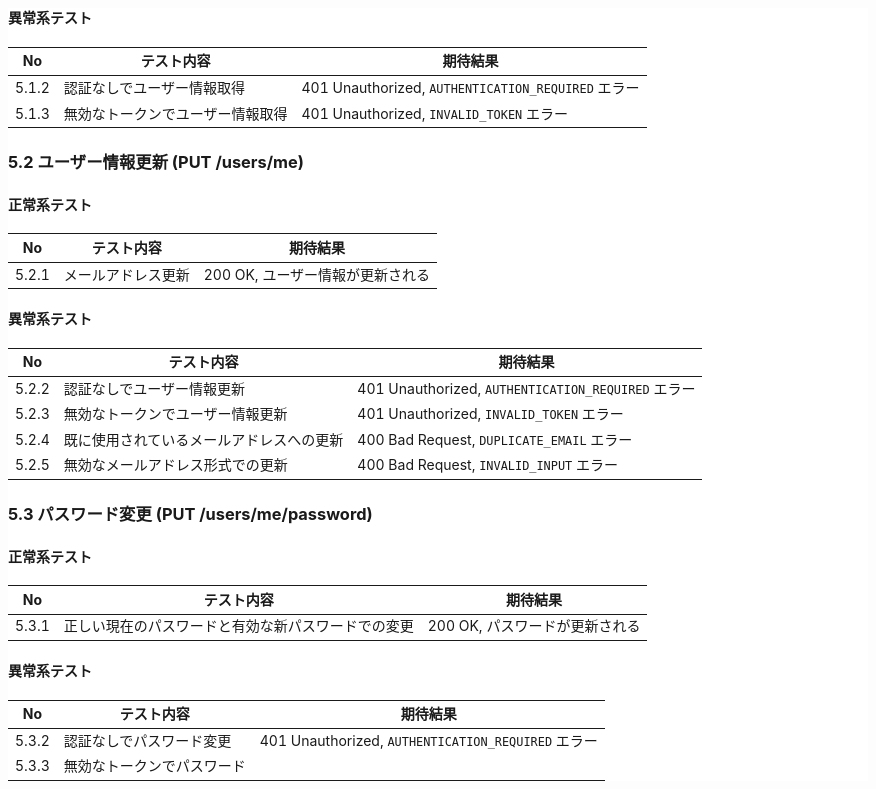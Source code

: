 #### 異常系テスト
| No | テスト内容 | 期待結果 |
|---|----------|---------|
| 5.1.2 | 認証なしでユーザー情報取得 | 401 Unauthorized, `AUTHENTICATION_REQUIRED` エラー |
| 5.1.3 | 無効なトークンでユーザー情報取得 | 401 Unauthorized, `INVALID_TOKEN` エラー |

### 5.2 ユーザー情報更新 (PUT /users/me)

#### 正常系テスト
| No | テスト内容 | 期待結果 |
|---|----------|---------|
| 5.2.1 | メールアドレス更新 | 200 OK, ユーザー情報が更新される |

#### 異常系テスト
| No | テスト内容 | 期待結果 |
|---|----------|---------|
| 5.2.2 | 認証なしでユーザー情報更新 | 401 Unauthorized, `AUTHENTICATION_REQUIRED` エラー |
| 5.2.3 | 無効なトークンでユーザー情報更新 | 401 Unauthorized, `INVALID_TOKEN` エラー |
| 5.2.4 | 既に使用されているメールアドレスへの更新 | 400 Bad Request, `DUPLICATE_EMAIL` エラー |
| 5.2.5 | 無効なメールアドレス形式での更新 | 400 Bad Request, `INVALID_INPUT` エラー |

### 5.3 パスワード変更 (PUT /users/me/password)

#### 正常系テスト
| No | テスト内容 | 期待結果 |
|---|----------|---------|
| 5.3.1 | 正しい現在のパスワードと有効な新パスワードでの変更 | 200 OK, パスワードが更新される |

#### 異常系テスト
| No | テスト内容 | 期待結果 |
|---|----------|---------|
| 5.3.2 | 認証なしでパスワード変更 | 401 Unauthorized, `AUTHENTICATION_REQUIRED` エラー |
| 5.3.3 | 無効なトークンでパスワード